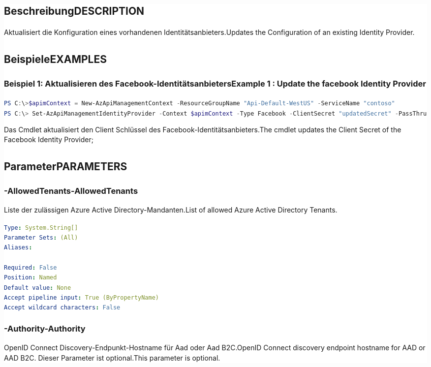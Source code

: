 ## <span data-ttu-id="865a5-107">Beschreibung</span><span class="sxs-lookup"><span data-stu-id="865a5-107">DESCRIPTION</span></span>
<span data-ttu-id="865a5-108">Aktualisiert die Konfiguration eines vorhandenen Identitätsanbieters.</span><span class="sxs-lookup"><span data-stu-id="865a5-108">Updates the Configuration of an existing Identity Provider.</span></span>

## <span data-ttu-id="865a5-109">Beispiele</span><span class="sxs-lookup"><span data-stu-id="865a5-109">EXAMPLES</span></span>

### <span data-ttu-id="865a5-110">Beispiel 1: Aktualisieren des Facebook-Identitätsanbieters</span><span class="sxs-lookup"><span data-stu-id="865a5-110">Example 1 : Update the facebook Identity Provider</span></span>
```powershell
PS C:\>$apimContext = New-AzApiManagementContext -ResourceGroupName "Api-Default-WestUS" -ServiceName "contoso"
PS C:\> Set-AzApiManagementIdentityProvider -Context $apimContext -Type Facebook -ClientSecret "updatedSecret" -PassThru
```

<span data-ttu-id="865a5-111">Das Cmdlet aktualisiert den Client Schlüssel des Facebook-Identitätsanbieters.</span><span class="sxs-lookup"><span data-stu-id="865a5-111">The cmdlet updates the Client Secret of the Facebook Identity Provider;</span></span>

## <span data-ttu-id="865a5-112">Parameter</span><span class="sxs-lookup"><span data-stu-id="865a5-112">PARAMETERS</span></span>

### <span data-ttu-id="865a5-113">-AllowedTenants</span><span class="sxs-lookup"><span data-stu-id="865a5-113">-AllowedTenants</span></span>
<span data-ttu-id="865a5-114">Liste der zulässigen Azure Active Directory-Mandanten.</span><span class="sxs-lookup"><span data-stu-id="865a5-114">List of allowed Azure Active Directory Tenants.</span></span>

```yaml
Type: System.String[]
Parameter Sets: (All)
Aliases:

Required: False
Position: Named
Default value: None
Accept pipeline input: True (ByPropertyName)
Accept wildcard characters: False
```

### <span data-ttu-id="865a5-115">-Authority</span><span class="sxs-lookup"><span data-stu-id="865a5-115">-Authority</span></span>
<span data-ttu-id="865a5-116">OpenID Connect Discovery-Endpunkt-Hostname für Aad oder Aad B2C.</span><span class="sxs-lookup"><span data-stu-id="865a5-116">OpenID Connect discovery endpoint hostname for AAD or AAD B2C.</span></span> <span data-ttu-id="865a5-117">Dieser Parameter ist optional.</span><span class="sxs-lookup"><span data-stu-id="865a5-117">This parameter is optional.</span></span>
